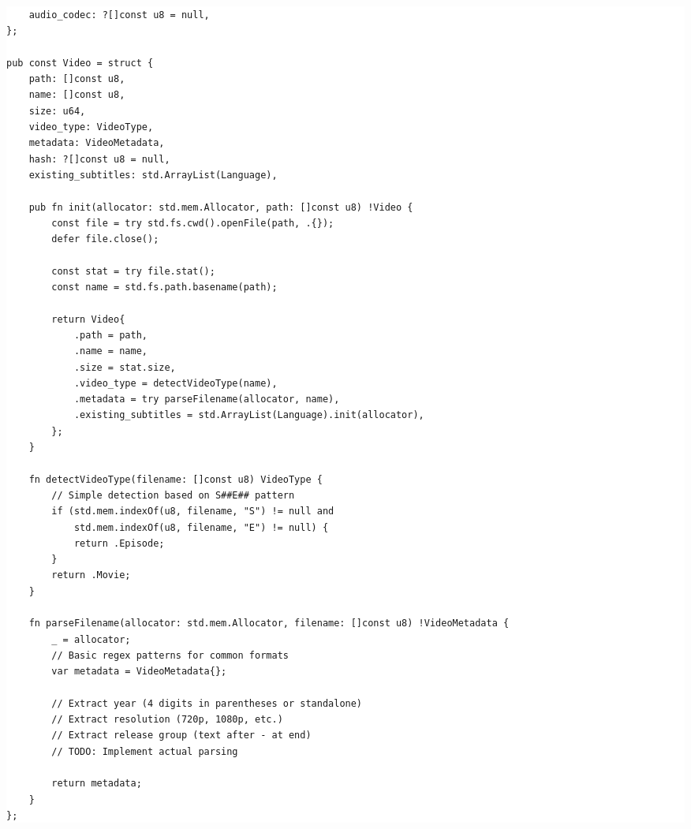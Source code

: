 ```zig
    audio_codec: ?[]const u8 = null,
};

pub const Video = struct {
    path: []const u8,
    name: []const u8,
    size: u64,
    video_type: VideoType,
    metadata: VideoMetadata,
    hash: ?[]const u8 = null,
    existing_subtitles: std.ArrayList(Language),

    pub fn init(allocator: std.mem.Allocator, path: []const u8) !Video {
        const file = try std.fs.cwd().openFile(path, .{});
        defer file.close();
        
        const stat = try file.stat();
        const name = std.fs.path.basename(path);
        
        return Video{
            .path = path,
            .name = name,
            .size = stat.size,
            .video_type = detectVideoType(name),
            .metadata = try parseFilename(allocator, name),
            .existing_subtitles = std.ArrayList(Language).init(allocator),
        };
    }

    fn detectVideoType(filename: []const u8) VideoType {
        // Simple detection based on S##E## pattern
        if (std.mem.indexOf(u8, filename, "S") != null and
            std.mem.indexOf(u8, filename, "E") != null) {
            return .Episode;
        }
        return .Movie;
    }

    fn parseFilename(allocator: std.mem.Allocator, filename: []const u8) !VideoMetadata {
        _ = allocator;
        // Basic regex patterns for common formats
        var metadata = VideoMetadata{};
        
        // Extract year (4 digits in parentheses or standalone)
        // Extract resolution (720p, 1080p, etc.)
        // Extract release group (text after - at end)
        // TODO: Implement actual parsing
        
        return metadata;
    }
};
```
